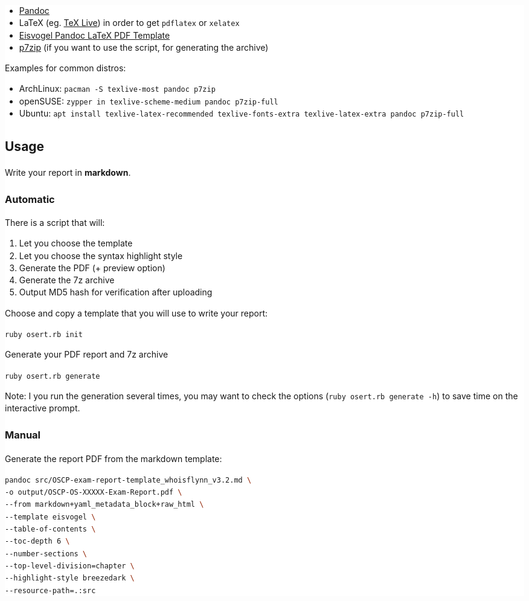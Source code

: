 - [Pandoc](https://pandoc.org/installing.html)
- LaTeX (eg. [TeX Live](http://www.tug.org/texlive/)) in order to get `pdflatex` or `xelatex`
- [Eisvogel Pandoc LaTeX PDF Template](https://github.com/Wandmalfarbe/pandoc-latex-template#installation)
- [p7zip](http://p7zip.sourceforge.net/) (if you want to use the script, for generating the archive)

Examples for common distros:

- ArchLinux: `pacman -S texlive-most pandoc p7zip`
- openSUSE: `zypper in texlive-scheme-medium pandoc p7zip-full`
- Ubuntu: `apt install texlive-latex-recommended texlive-fonts-extra texlive-latex-extra pandoc p7zip-full`

## Usage

Write your report in **markdown**.

### Automatic

There is a script that will:

1. Let you choose the template
2. Let you choose the syntax highlight style
3. Generate the PDF (+ preview option)
4. Generate the 7z archive
5. Output MD5 hash for verification after uploading

Choose and copy a template that you will use to write your report:

```bash
ruby osert.rb init
```

Generate your PDF report and 7z archive

```bash
ruby osert.rb generate
```

Note: I you run the generation several times, you may want to check the options (`ruby osert.rb generate -h`) to save time on the interactive prompt.

### Manual

Generate the report PDF from the markdown template:

```bash
pandoc src/OSCP-exam-report-template_whoisflynn_v3.2.md \
-o output/OSCP-OS-XXXXX-Exam-Report.pdf \
--from markdown+yaml_metadata_block+raw_html \
--template eisvogel \
--table-of-contents \
--toc-depth 6 \
--number-sections \
--top-level-division=chapter \
--highlight-style breezedark \
--resource-path=.:src
```
